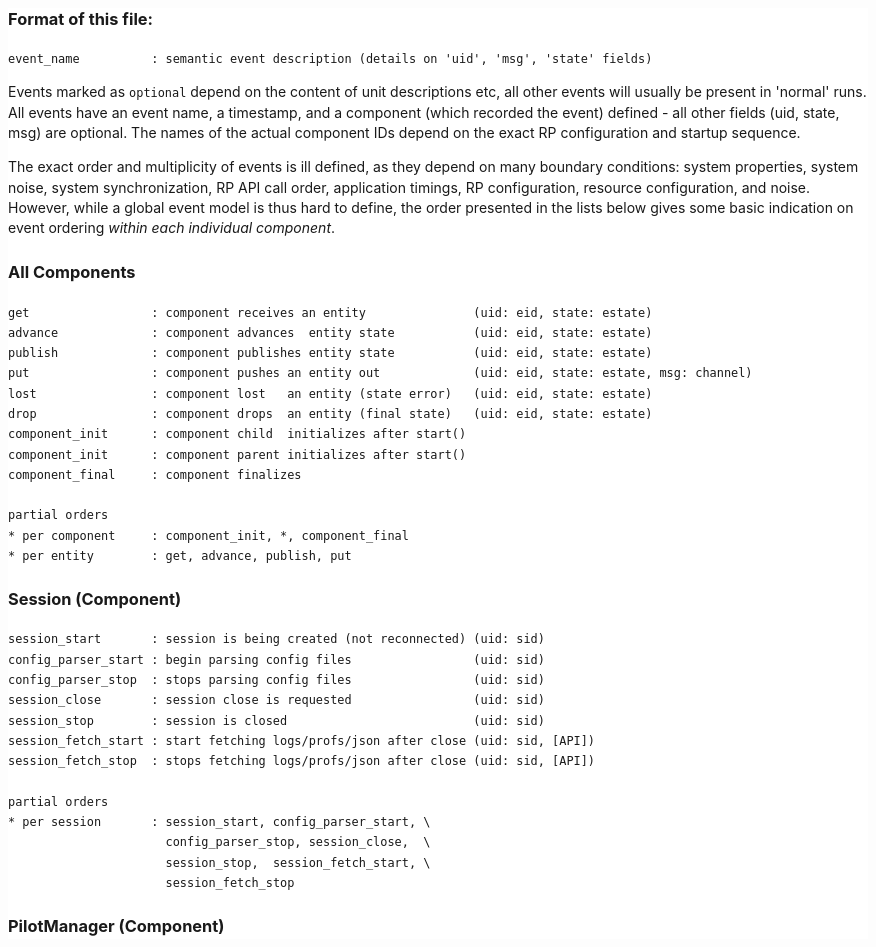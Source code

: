 
### Format of this file:

    event_name          : semantic event description (details on 'uid', 'msg', 'state' fields)

Events marked as `optional` depend on the content of unit descriptions etc,
all other events will usually be present in 'normal' runs.  All events have an
event name, a timestamp, and a component (which recorded the event) defined -
all other fields (uid, state, msg) are optional.  The names of the actual
component IDs depend on the exact RP configuration and startup sequence.

The exact order and multiplicity of events is ill defined, as they depend on
many boundary conditions: system properties, system noise, system
synchronization, RP API call order, application timings, RP configuration,
resource configuration, and noise.  However, while a global event model is
thus hard to define, the order presented in the lists below gives some basic
indication on event ordering *within each individual component*.


### All Components

    get                 : component receives an entity               (uid: eid, state: estate)
    advance             : component advances  entity state           (uid: eid, state: estate)
    publish             : component publishes entity state           (uid: eid, state: estate)
    put                 : component pushes an entity out             (uid: eid, state: estate, msg: channel)
    lost                : component lost   an entity (state error)   (uid: eid, state: estate)
    drop                : component drops  an entity (final state)   (uid: eid, state: estate)
    component_init      : component child  initializes after start()
    component_init      : component parent initializes after start()
    component_final     : component finalizes

    partial orders
    * per component     : component_init, *, component_final
    * per entity        : get, advance, publish, put



### Session (Component)

    session_start       : session is being created (not reconnected) (uid: sid)
    config_parser_start : begin parsing config files                 (uid: sid)
    config_parser_stop  : stops parsing config files                 (uid: sid)
    session_close       : session close is requested                 (uid: sid)
    session_stop        : session is closed                          (uid: sid)
    session_fetch_start : start fetching logs/profs/json after close (uid: sid, [API])
    session_fetch_stop  : stops fetching logs/profs/json after close (uid: sid, [API])

    partial orders
    * per session       : session_start, config_parser_start, \
                          config_parser_stop, session_close,  \
                          session_stop,  session_fetch_start, \
                          session_fetch_stop


### PilotManager (Component)
